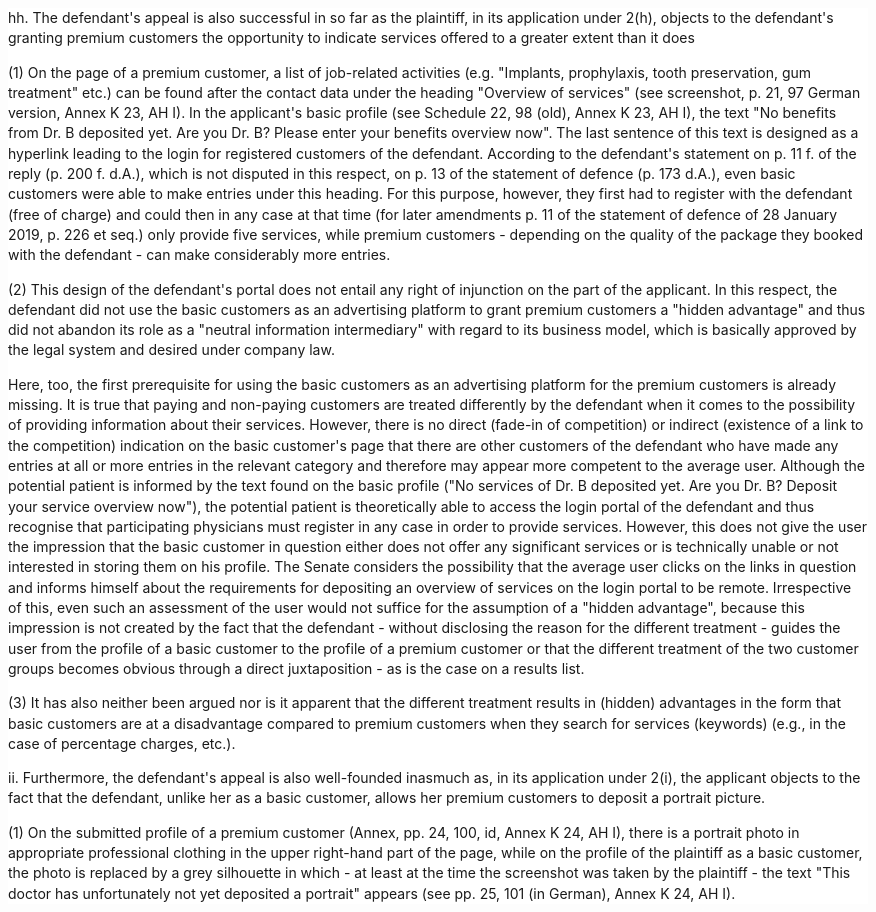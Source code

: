 hh. The defendant's appeal is also successful in so far as the plaintiff, in its application under 2(h), objects to the defendant's granting premium customers the opportunity to indicate services offered to a greater extent than it does

(1) On the page of a premium customer, a list of job-related activities (e.g. "Implants, prophylaxis, tooth preservation, gum treatment" etc.) can be found after the contact data under the heading "Overview of services" (see screenshot, p. 21, 97 German version, Annex K 23, AH I). In the applicant's basic profile (see Schedule 22, 98 (old), Annex K 23, AH I), the text "No benefits from Dr. B deposited yet. Are you Dr. B? Please enter your benefits overview now". The last sentence of this text is designed as a hyperlink leading to the login for registered customers of the defendant. According to the defendant's statement on p. 11 f. of the reply (p. 200 f. d.A.), which is not disputed in this respect, on p. 13 of the statement of defence (p. 173 d.A.), even basic customers were able to make entries under this heading. For this purpose, however, they first had to register with the defendant (free of charge) and could then in any case at that time (for later amendments p. 11 of the statement of defence of 28 January 2019, p. 226 et seq.) only provide five services, while premium customers - depending on the quality of the package they booked with the defendant - can make considerably more entries.

(2) This design of the defendant's portal does not entail any right of injunction on the part of the applicant. In this respect, the defendant did not use the basic customers as an advertising platform to grant premium customers a "hidden advantage" and thus did not abandon its role as a "neutral information intermediary" with regard to its business model, which is basically approved by the legal system and desired under company law.

Here, too, the first prerequisite for using the basic customers as an advertising platform for the premium customers is already missing. It is true that paying and non-paying customers are treated differently by the defendant when it comes to the possibility of providing information about their services. However, there is no direct (fade-in of competition) or indirect (existence of a link to the competition) indication on the basic customer's page that there are other customers of the defendant who have made any entries at all or more entries in the relevant category and therefore may appear more competent to the average user. Although the potential patient is informed by the text found on the basic profile ("No services of Dr. B deposited yet. Are you Dr. B? Deposit your service overview now"), the potential patient is theoretically able to access the login portal of the defendant and thus recognise that participating physicians must register in any case in order to provide services. However, this does not give the user the impression that the basic customer in question either does not offer any significant services or is technically unable or not interested in storing them on his profile. The Senate considers the possibility that the average user clicks on the links in question and informs himself about the requirements for depositing an overview of services on the login portal to be remote. Irrespective of this, even such an assessment of the user would not suffice for the assumption of a "hidden advantage", because this impression is not created by the fact that the defendant - without disclosing the reason for the different treatment - guides the user from the profile of a basic customer to the profile of a premium customer or that the different treatment of the two customer groups becomes obvious through a direct juxtaposition - as is the case on a results list.

(3) It has also neither been argued nor is it apparent that the different treatment results in (hidden) advantages in the form that basic customers are at a disadvantage compared to premium customers when they search for services (keywords) (e.g., in the case of percentage charges, etc.).

ii. Furthermore, the defendant's appeal is also well-founded inasmuch as, in its application under 2(i), the applicant objects to the fact that the defendant, unlike her as a basic customer, allows her premium customers to deposit a portrait picture.

(1) On the submitted profile of a premium customer (Annex, pp. 24, 100, id, Annex K 24, AH I), there is a portrait photo in appropriate professional clothing in the upper right-hand part of the page, while on the profile of the plaintiff as a basic customer, the photo is replaced by a grey silhouette in which - at least at the time the screenshot was taken by the plaintiff - the text "This doctor has unfortunately not yet deposited a portrait" appears (see pp. 25, 101 (in German), Annex K 24, AH I).
